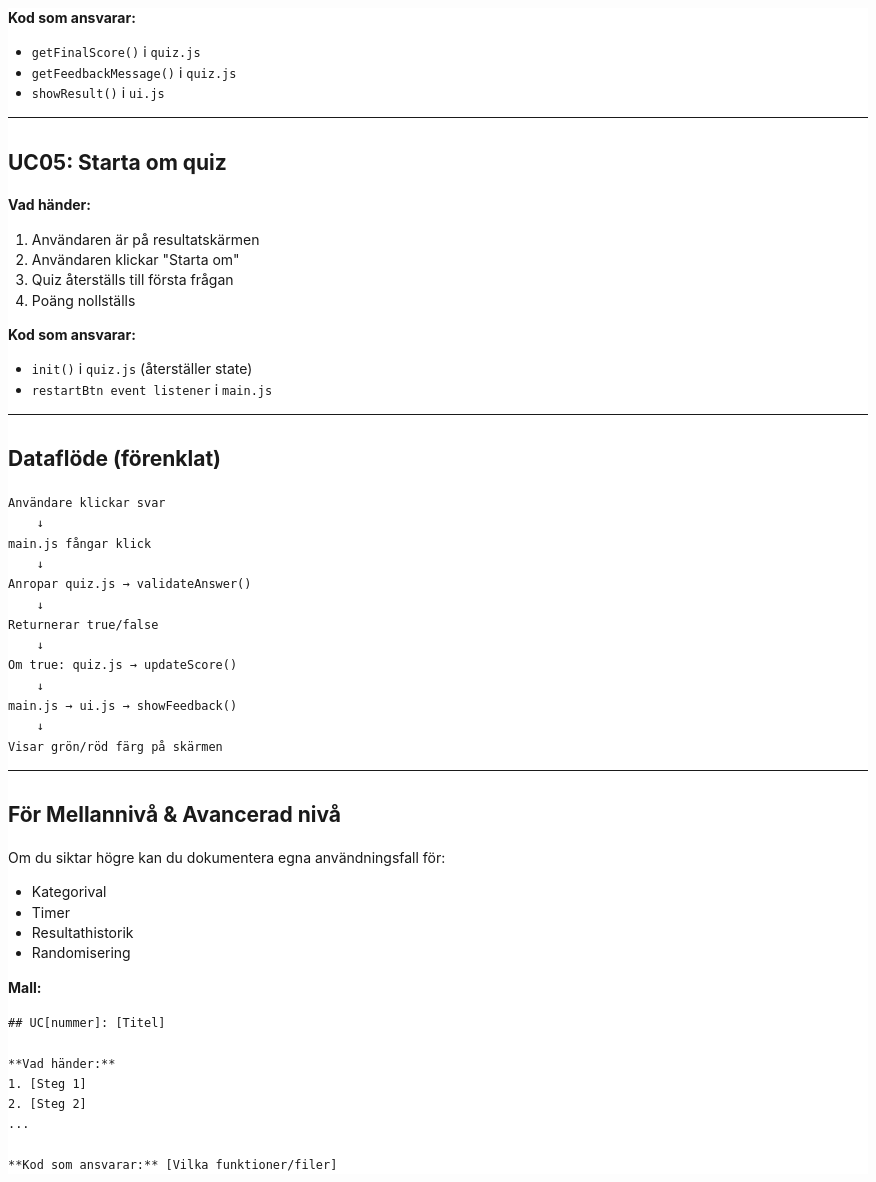 **Kod som ansvarar:**
- `getFinalScore()` i `quiz.js`
- `getFeedbackMessage()` i `quiz.js`
- `showResult()` i `ui.js`

---

## UC05: Starta om quiz

**Vad händer:**
1. Användaren är på resultatskärmen
2. Användaren klickar "Starta om"
3. Quiz återställs till första frågan
4. Poäng nollställs

**Kod som ansvarar:**
- `init()` i `quiz.js` (återställer state)
- `restartBtn event listener` i `main.js`

---

## Dataflöde (förenklat)

```
Användare klickar svar
    ↓
main.js fångar klick
    ↓
Anropar quiz.js → validateAnswer()
    ↓
Returnerar true/false
    ↓
Om true: quiz.js → updateScore()
    ↓
main.js → ui.js → showFeedback()
    ↓
Visar grön/röd färg på skärmen
```

---

## För Mellannivå & Avancerad nivå

Om du siktar högre kan du dokumentera egna användningsfall för:
- Kategorival
- Timer
- Resultathistorik
- Randomisering

**Mall:**
```
## UC[nummer]: [Titel]

**Vad händer:**
1. [Steg 1]
2. [Steg 2]
...

**Kod som ansvarar:** [Vilka funktioner/filer]
```
